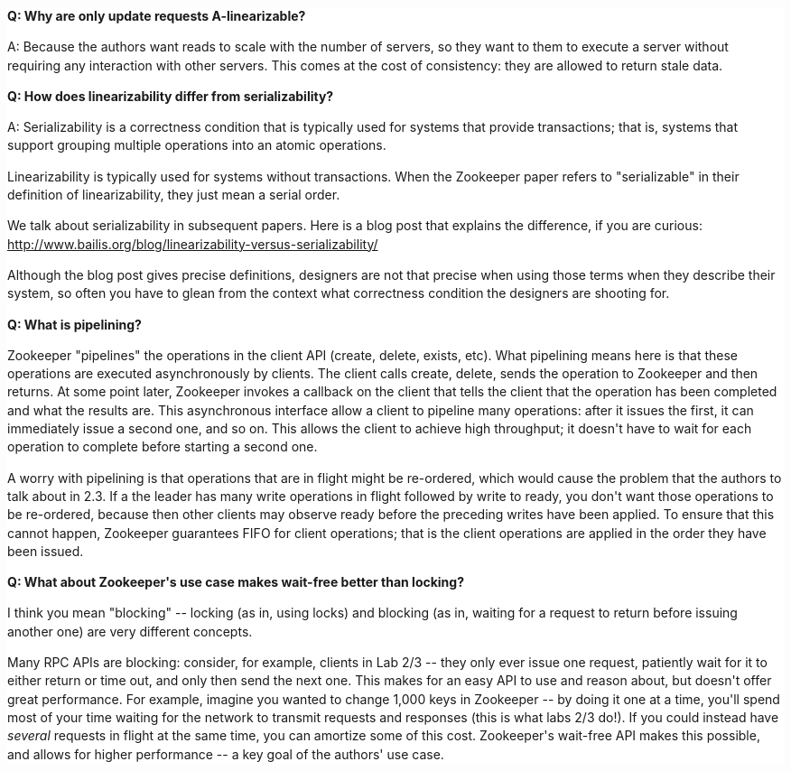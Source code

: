 **Q: Why are only update requests A-linearizable?**

A: Because the authors want reads to scale with the number of servers,
so they want to them to execute a server without requiring any
interaction with other servers. This comes at the cost of
consistency: they are allowed to return stale data.

**Q: How does linearizability differ from serializability?**

A: Serializability is a correctness condition that is typically used for
systems that provide transactions; that is, systems that support
grouping multiple operations into an atomic operations.

Linearizability is typically used for systems without transactions.
When the Zookeeper paper refers to "serializable" in their definition
of linearizability, they just mean a serial order.

We talk about serializability in subsequent papers. Here is a blog
post that explains the difference, if you are curious:
http://www.bailis.org/blog/linearizability-versus-serializability/

Although the blog post gives precise definitions, designers are not
that precise when using those terms when they describe their
system, so often you have to glean from the context what
correctness condition the designers are shooting for.

**Q: What is pipelining?**

Zookeeper "pipelines" the operations in the client API (create,
delete, exists, etc). What pipelining means here is that these
operations are executed asynchronously by clients. The client calls
create, delete, sends the operation to Zookeeper and then returns.
At some point later, Zookeeper invokes a callback on the client that
tells the client that the operation has been completed and what the
results are. This asynchronous interface allow a client to pipeline
many operations: after it issues the first, it can immediately issue a
second one, and so on. This allows the client to achieve high
throughput; it doesn't have to wait for each operation to complete
before starting a second one.

A worry with pipelining is that operations that are in flight might be
re-ordered, which would cause the problem that the authors to talk
about in 2.3. If a the leader has many write operations in flight
followed by write to ready, you don't want those operations to be
re-ordered, because then other clients may observe ready before the
preceding writes have been applied. To ensure that this cannot
happen, Zookeeper guarantees FIFO for client operations; that is the
client operations are applied in the order they have been issued.

**Q: What about Zookeeper's use case makes wait-free better than locking?**

I think you mean "blocking" -- locking (as in, using locks) and blocking (as
in, waiting for a request to return before issuing another one) are very
different concepts.

Many RPC APIs are blocking: consider, for example, clients in Lab 2/3 -- they
only ever issue one request, patiently wait for it to either return or time out,
and only then send the next one. This makes for an easy API to use and reason
about, but doesn't offer great performance. For example, imagine you wanted to
change 1,000 keys in Zookeeper -- by doing it one at a time, you'll spend most
of your time waiting for the network to transmit requests and responses (this is
what labs 2/3 do!). If you could instead have *several* requests in flight at
the same time, you can amortize some of this cost. Zookeeper's wait-free API
makes this possible, and allows for higher performance -- a key goal of the
authors' use case.
